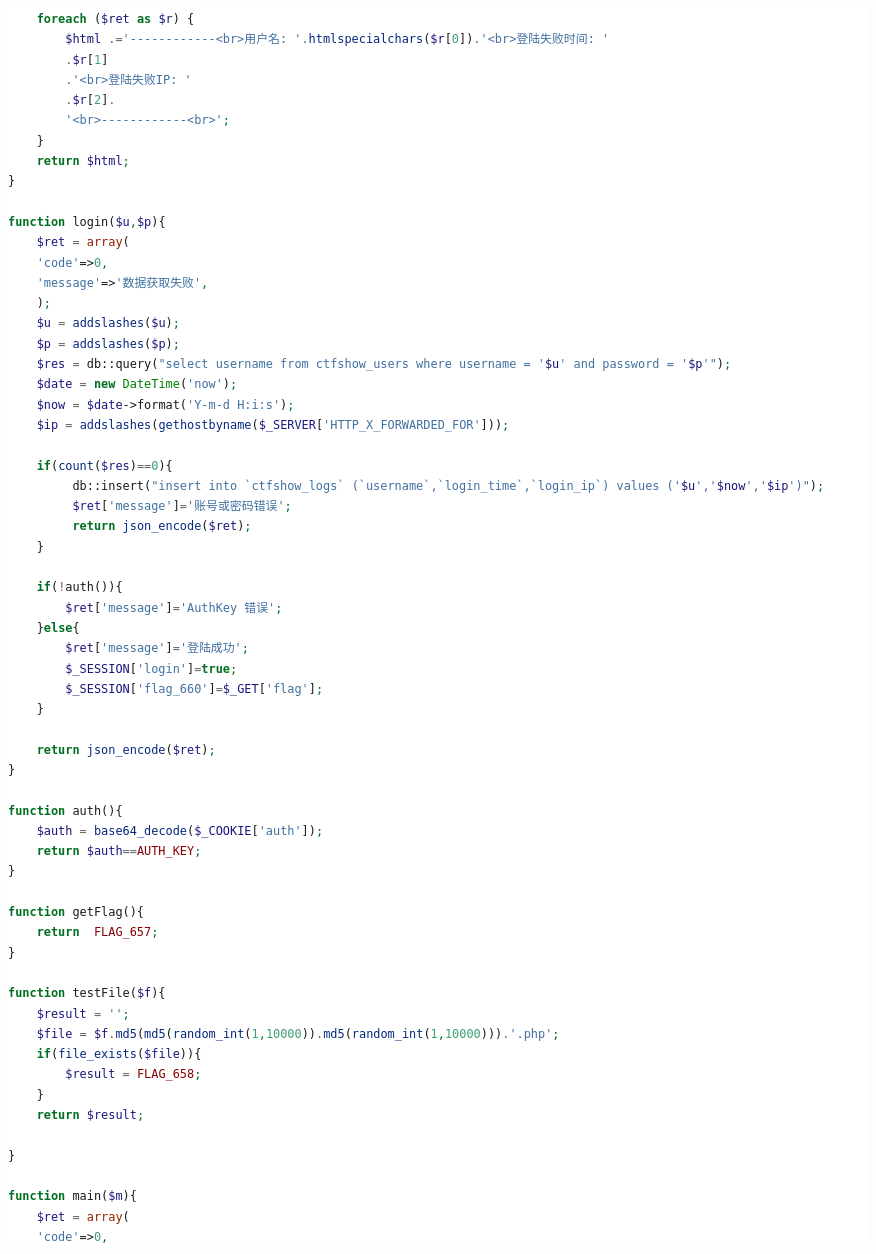 ```php
    foreach ($ret as $r) {
    	$html .='------------<br>用户名: '.htmlspecialchars($r[0]).'<br>登陆失败时间: '
    	.$r[1]
    	.'<br>登陆失败IP: '
    	.$r[2].
    	'<br>------------<br>';
    }
    return $html;
}

function login($u,$p){
	$ret = array(
	'code'=>0,
	'message'=>'数据获取失败',
	);
	$u = addslashes($u);
	$p = addslashes($p);
	$res = db::query("select username from ctfshow_users where username = '$u' and password = '$p'");
	$date = new DateTime('now');
	$now = $date->format('Y-m-d H:i:s');
	$ip = addslashes(gethostbyname($_SERVER['HTTP_X_FORWARDED_FOR']));

	if(count($res)==0){
 		 db::insert("insert into `ctfshow_logs` (`username`,`login_time`,`login_ip`) values ('$u','$now','$ip')");
		 $ret['message']='账号或密码错误';
		 return json_encode($ret);
	}

	if(!auth()){
		$ret['message']='AuthKey 错误';
	}else{
		$ret['message']='登陆成功';
		$_SESSION['login']=true;
		$_SESSION['flag_660']=$_GET['flag'];
	}

	return json_encode($ret);
}

function auth(){
	$auth = base64_decode($_COOKIE['auth']);
	return $auth==AUTH_KEY;
}

function getFlag(){
	return  FLAG_657;
}

function testFile($f){
	$result = '';
	$file = $f.md5(md5(random_int(1,10000)).md5(random_int(1,10000))).'.php';
	if(file_exists($file)){
		$result = FLAG_658;
	}
	return $result;

}

function main($m){
	$ret = array(
	'code'=>0,
```